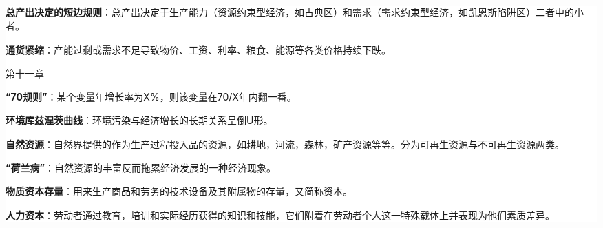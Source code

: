 **总产出决定的短边规则**：总产出决定于生产能力（资源约束型经济，如古典区）和需求（需求约束型经济，如凯恩斯陷阱区）二者中的小者。

**通货紧缩**：产能过剩或需求不足导致物价、工资、利率、粮食、能源等各类价格持续下跌。

 

第十一章

**“70规则”**：某个变量年增长率为X%，则该变量在70/X年内翻一番。

**环境库兹涅茨曲线**：环境污染与经济增长的长期关系呈倒U形。

**自然资源**：自然界提供的作为生产过程投入品的资源，如耕地，河流，森林，矿产资源等等。分为可再生资源与不可再生资源两类。

**“荷兰病”**：自然资源的丰富反而拖累经济发展的一种经济现象。

**物质资本存量**：用来生产商品和劳务的技术设备及其附属物的存量，又简称资本。

**人力资本**：劳动者通过教育，培训和实际经历获得的知识和技能，它们附着在劳动者个人这一特殊载体上并表现为他们素质差异。

 